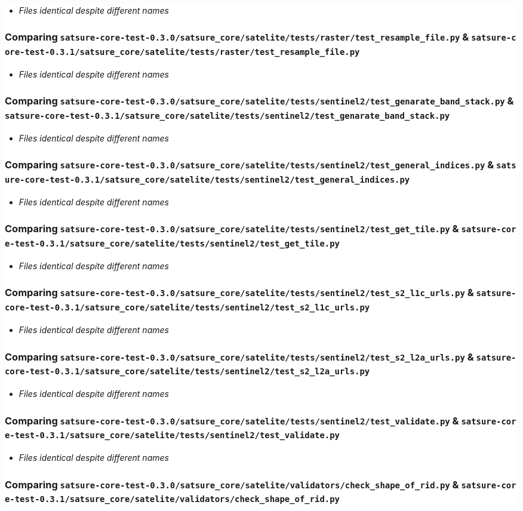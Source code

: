  * *Files identical despite different names*

### Comparing `satsure-core-test-0.3.0/satsure_core/satelite/tests/raster/test_resample_file.py` & `satsure-core-test-0.3.1/satsure_core/satelite/tests/raster/test_resample_file.py`

 * *Files identical despite different names*

### Comparing `satsure-core-test-0.3.0/satsure_core/satelite/tests/sentinel2/test_genarate_band_stack.py` & `satsure-core-test-0.3.1/satsure_core/satelite/tests/sentinel2/test_genarate_band_stack.py`

 * *Files identical despite different names*

### Comparing `satsure-core-test-0.3.0/satsure_core/satelite/tests/sentinel2/test_general_indices.py` & `satsure-core-test-0.3.1/satsure_core/satelite/tests/sentinel2/test_general_indices.py`

 * *Files identical despite different names*

### Comparing `satsure-core-test-0.3.0/satsure_core/satelite/tests/sentinel2/test_get_tile.py` & `satsure-core-test-0.3.1/satsure_core/satelite/tests/sentinel2/test_get_tile.py`

 * *Files identical despite different names*

### Comparing `satsure-core-test-0.3.0/satsure_core/satelite/tests/sentinel2/test_s2_l1c_urls.py` & `satsure-core-test-0.3.1/satsure_core/satelite/tests/sentinel2/test_s2_l1c_urls.py`

 * *Files identical despite different names*

### Comparing `satsure-core-test-0.3.0/satsure_core/satelite/tests/sentinel2/test_s2_l2a_urls.py` & `satsure-core-test-0.3.1/satsure_core/satelite/tests/sentinel2/test_s2_l2a_urls.py`

 * *Files identical despite different names*

### Comparing `satsure-core-test-0.3.0/satsure_core/satelite/tests/sentinel2/test_validate.py` & `satsure-core-test-0.3.1/satsure_core/satelite/tests/sentinel2/test_validate.py`

 * *Files identical despite different names*

### Comparing `satsure-core-test-0.3.0/satsure_core/satelite/validators/check_shape_of_rid.py` & `satsure-core-test-0.3.1/satsure_core/satelite/validators/check_shape_of_rid.py`
